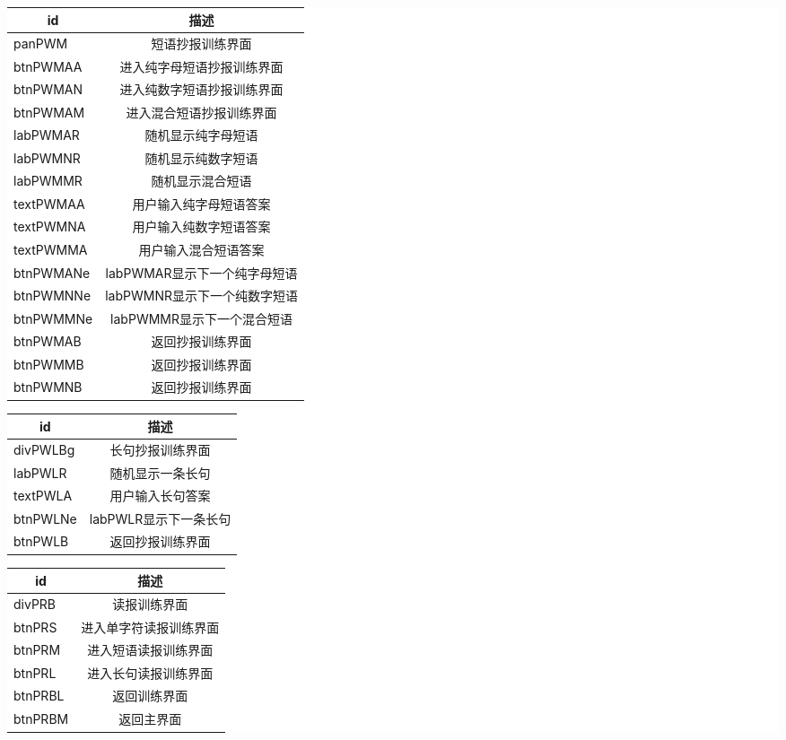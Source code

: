 | id              | 描述             |
| ------------- |:--------------:| 
|panPWM|短语抄报训练界面|
|btnPWMAA|进入纯字母短语抄报训练界面|
|btnPWMAN|进入纯数字短语抄报训练界面|
|btnPWMAM|进入混合短语抄报训练界面|
|labPWMAR|随机显示纯字母短语|
|labPWMNR|随机显示纯数字短语|
|labPWMMR|随机显示混合短语|
|textPWMAA|用户输入纯字母短语答案|
|textPWMNA|用户输入纯数字短语答案|
|textPWMMA|用户输入混合短语答案|
|btnPWMANe|labPWMAR显示下一个纯字母短语|
|btnPWMNNe|labPWMNR显示下一个纯数字短语|
|btnPWMMNe|labPWMMR显示下一个混合短语|
|btnPWMAB|返回抄报训练界面|
|btnPWMMB|返回抄报训练界面|
|btnPWMNB|返回抄报训练界面|

| id              | 描述             |
| ------------- |:--------------:| 
|divPWLBg|长句抄报训练界面|
|labPWLR|随机显示一条长句|
|textPWLA|用户输入长句答案|
|btnPWLNe|labPWLR显示下一条长句|
|btnPWLB|返回抄报训练界面|

| id              | 描述             |
| ------------- |:--------------:|                
|divPRB|读报训练界面|
|btnPRS|进入单字符读报训练界面|
|btnPRM|进入短语读报训练界面|
|btnPRL|进入长句读报训练界面|
|btnPRBL|返回训练界面|
|btnPRBM|返回主界面|
